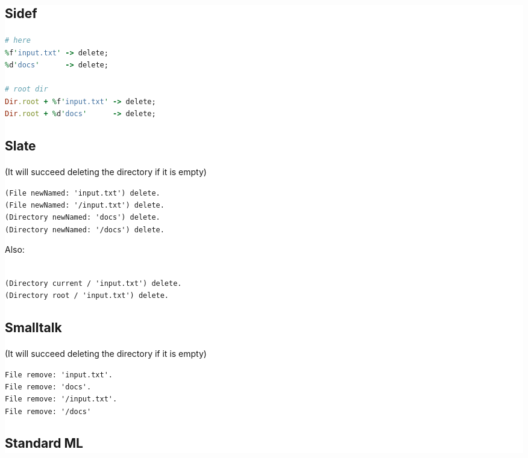 

## Sidef


```ruby
# here
%f'input.txt' -> delete;
%d'docs'      -> delete;

# root dir
Dir.root + %f'input.txt' -> delete;
Dir.root + %d'docs'      -> delete;
```



## Slate


(It will succeed deleting the directory if it is empty)


```slate
(File newNamed: 'input.txt') delete.
(File newNamed: '/input.txt') delete.
(Directory newNamed: 'docs') delete.
(Directory newNamed: '/docs') delete.
```


Also:


```slate

(Directory current / 'input.txt') delete.
(Directory root / 'input.txt') delete.
```



## Smalltalk


(It will succeed deleting the directory if it is empty)


```smalltalk
File remove: 'input.txt'.
File remove: 'docs'.
File remove: '/input.txt'.
File remove: '/docs'
```



## Standard ML


